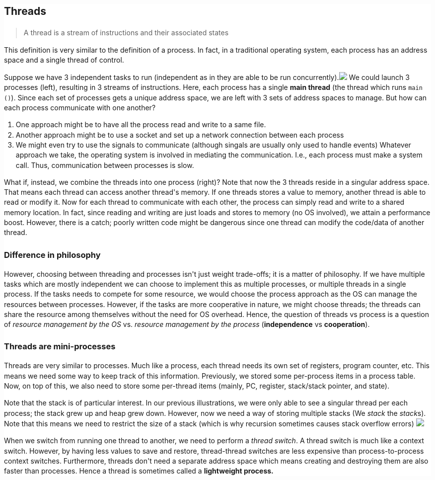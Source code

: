 
## Threads
> A thread is a stream of instructions and their associated states

This definition is very similar to the definition of a process. In fact, in a traditional operating system, each process has an address space and a single thread of control.

Suppose we have 3 independent tasks to run (independent as in they are able to be run concurrently).![](threads-and-processes.png)
We could launch 3 processes (left), resulting in 3 streams of instructions. Here, each process has a single **main thread** (the thread which runs `main()`). Since each set of processes gets a unique address space, we are left with 3 sets of address spaces to manage. But how can each process communicate with one another?
1. One approach might be to have all the process read and write to a same file.
2. Another approach might be to use a socket and set up a network connection between each process
3. We might even try to use the signals to communicate (although singals are usually only used to handle events)
Whatever approach we take, the operating system is involved in mediating the communication. I.e., each process must make a system call. Thus, communication between processes is slow.

What if, instead, we combine the threads into one process (right)? Note that now the 3 threads reside in a singular address space. That means each thread can access another thread's memory. If one threads stores a value to memory, another thread is able to read or modify it. Now for each thread to communicate with each other, the process can simply read and write to a shared memory location. In fact, since reading and writing are just loads and stores to memory (no OS involved), we attain a performance boost. However, there is a catch; poorly written code might be dangerous since one thread can modify the code/data of another thread.

### Difference in philosophy
However, choosing between threading and processes isn't just weight trade-offs; it is a matter of philosophy. If we have multiple tasks which are mostly independent we can choose to implement this as multiple processes, or multiple threads in a single process. If the tasks needs to compete for some resource, we would choose the process approach as the OS can manage the resources between processes. However, if the tasks are more cooperative in nature, we might choose threads; the threads can share the resource among themselves without the need for OS overhead. Hence, the question of threads vs process is a question of *resource management by the OS* vs. *resource management by the process* (**independence** vs **cooperation**).

### Threads are mini-processes
Threads are very similar to processes. Much like a process, each thread needs its own set of registers, program counter, etc. This means we need some way to keep track of this information. Previously, we stored some per-process items in a process table. Now, on top of this, we also need to store some per-thread items (mainly, PC, register, stack/stack pointer, and state).

Note that the stack is of particular interest. In our previous illustrations, we were only able to see a singular thread per each process; the stack grew up and heap grew down. However, now we need a way of storing multiple stacks (We *stack* the *stack*s). Note that this means we need to restrict the size of a stack (which is why recursion sometimes causes stack overflow errors)
![](Threading.png)

When we switch from running one thread to another, we need to perform a *thread switch*. A thread switch is much like a context switch. However, by having less values to save and restore, thread-thread switches are less expensive than process-to-process context switches. Furthermore, threads don't need a separate address space which means creating and destroying them are also faster than processes. Hence a thread is sometimes called a **lightweight process.**
